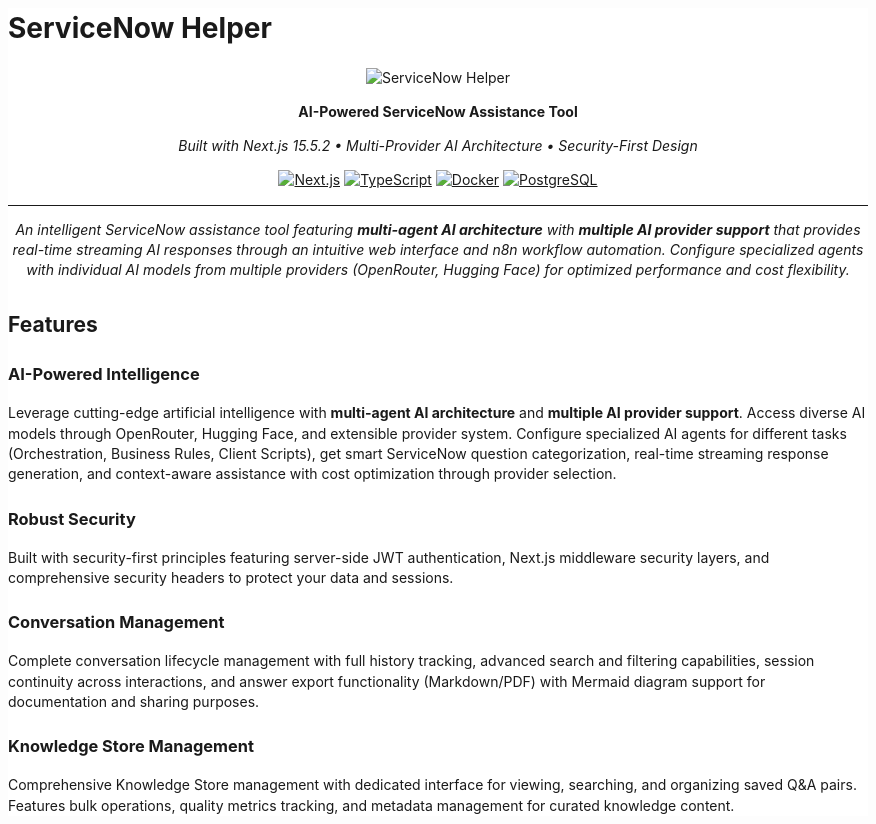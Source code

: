 # ServiceNow Helper

<div align="center">

![ServiceNow Helper](https://github.com/user-attachments/assets/cc464f72-58f4-42b0-93fe-dac9daed6973)

**AI-Powered ServiceNow Assistance Tool**

*Built with Next.js 15.5.2 • Multi-Provider AI Architecture • Security-First Design*

[![Next.js](https://img.shields.io/badge/Next.js-15.5.2-black?style=for-the-badge&logo=next.js)](https://nextjs.org/)
[![TypeScript](https://img.shields.io/badge/TypeScript-5.9.2-blue?style=for-the-badge&logo=typescript)](https://www.typescriptlang.org/)
[![Docker](https://img.shields.io/badge/Docker-Ready-2496ED?style=for-the-badge&logo=docker)](https://www.docker.com/)
[![PostgreSQL](https://img.shields.io/badge/PostgreSQL-15-336791?style=for-the-badge&logo=postgresql)](https://www.postgresql.org/)

---

*An intelligent ServiceNow assistance tool featuring **multi-agent AI architecture** with **multiple AI provider support** that provides real-time streaming AI responses through an intuitive web interface and n8n workflow automation. Configure specialized agents with individual AI models from multiple providers (OpenRouter, Hugging Face) for optimized performance and cost flexibility.*

</div>

## Features

### **AI-Powered Intelligence**
Leverage cutting-edge artificial intelligence with **multi-agent AI architecture** and **multiple AI provider support**. Access diverse AI models through OpenRouter, Hugging Face, and extensible provider system. Configure specialized AI agents for different tasks (Orchestration, Business Rules, Client Scripts), get smart ServiceNow question categorization, real-time streaming response generation, and context-aware assistance with cost optimization through provider selection.

### **Robust Security**
Built with security-first principles featuring server-side JWT authentication, Next.js middleware security layers, and comprehensive security headers to protect your data and sessions.

### **Conversation Management**
Complete conversation lifecycle management with full history tracking, advanced search and filtering capabilities, session continuity across interactions, and answer export functionality (Markdown/PDF) with Mermaid diagram support for documentation and sharing purposes.

### **Knowledge Store Management**
Comprehensive Knowledge Store management with dedicated interface for viewing, searching, and organizing saved Q&A pairs. Features bulk operations, quality metrics tracking, and metadata management for curated knowledge content.
